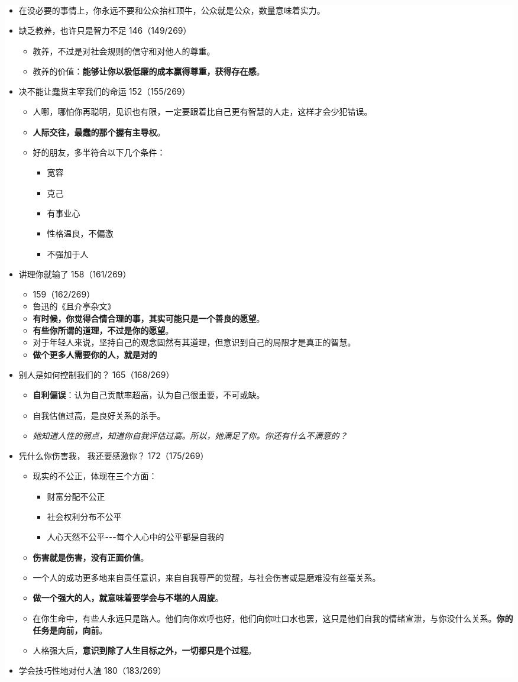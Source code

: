   + 在没必要的事情上，你永远不要和公众抬杠顶牛，公众就是公众，数量意味着实力。

+ 缺乏教养，也许只是智力不足  146（149/269）

  + 教养，不过是对社会规则的信守和对他人的尊重。

  + 教养的价值：**能够让你以极低廉的成本赢得尊重，获得存在感**。

+ 决不能让蠢货主宰我们的命运  152（155/269）

  + 人哪，哪怕你再聪明，见识也有限，一定要跟着比自己更有智慧的人走，这样才会少犯错误。

  + **人际交往，最蠢的那个握有主导权**。

  + 好的朋友，多半符合以下几个条件：

    + 宽容

    + 克己

    + 有事业心

    + 性格温良，不偏激

    + 不强加于人

+ 讲理你就输了  158（161/269）

  + 159（162/269）
  + 鲁迅的《且介亭杂文》
  + **有时候，你觉得合情合理的事，其实可能只是一个善良的愿望**。
  + **有些你所谓的道理，不过是你的愿望**。
  + 对于年轻人来说，坚持自己的观念固然有其道理，但意识到自己的局限才是真正的智慧。
  + **做个更多人需要你的人，就是对的**

+ 别人是如何控制我们的？   165（168/269）

  + **自利偏误**：认为自己贡献率超高，认为自己很重要，不可或缺。

  + 自我估值过高，是良好关系的杀手。

  + *她知道人性的弱点，知道你自我评估过高。所以，她满足了你。你还有什么不满意的？*

+ 凭什么你伤害我， 我还要感激你？   172（175/269）

  + 现实的不公正，体现在三个方面：

    + 财富分配不公正

    + 社会权利分布不公平

    + 人心天然不公平---每个人心中的公平都是自我的

  + **伤害就是伤害，没有正面价值**。

  + 一个人的成功更多地来自责任意识，来自自我尊严的觉醒，与社会伤害或是磨难没有丝毫关系。

  + **做一个强大的人，就意味着要学会与不堪的人周旋**。

  + 在你生命中，有些人永远只是路人。他们向你欢呼也好，他们向你吐口水也罢，这只是他们自我的情绪宣泄，与你没什么关系。**你的任务是向前，向前**。

  + 人格强大后，**意识到除了人生目标之外，一切都只是个过程**。

+ 学会技巧性地对付人渣  180（183/269）
